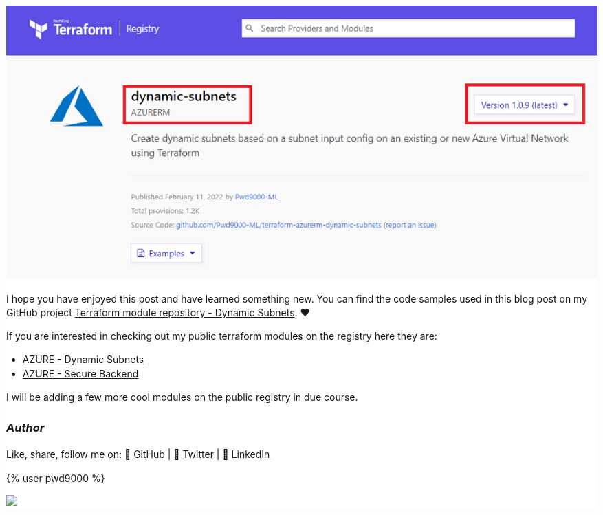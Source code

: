 
![image.png](https://raw.githubusercontent.com/Pwd9000-ML/blog-devto/main/posts/2022/GitHub-Automated-Tests-Terraform/assets/release2.png)

I hope you have enjoyed this post and have learned something new. You can find the code samples used in this blog post on my GitHub project [Terraform module repository - Dynamic Subnets](https://github.com/Pwd9000-ML/terraform-azurerm-dynamic-subnets). :heart:

If you are interested in checking out my public terraform modules on the registry here they are:

- [AZURE - Dynamic Subnets](https://registry.terraform.io/modules/Pwd9000-ML/dynamic-subnets/azurerm/latest)
- [AZURE - Secure Backend](https://registry.terraform.io/modules/Pwd9000-ML/secure-backend/azurerm/latest)

I will be adding a few more cool modules on the public registry in due course.

### _Author_

Like, share, follow me on: :octopus: [GitHub](https://github.com/Pwd9000-ML) | :penguin: [Twitter](https://twitter.com/pwd9000) | :space_invader: [LinkedIn](https://www.linkedin.com/in/marcel-l-61b0a96b/)

{% user pwd9000 %}

<a href="https://www.buymeacoffee.com/pwd9000"><img src="https://img.buymeacoffee.com/button-api/?text=Buy me a coffee&emoji=&slug=pwd9000&button_colour=FFDD00&font_colour=000000&font_family=Cookie&outline_colour=000000&coffee_colour=ffffff"></a>
